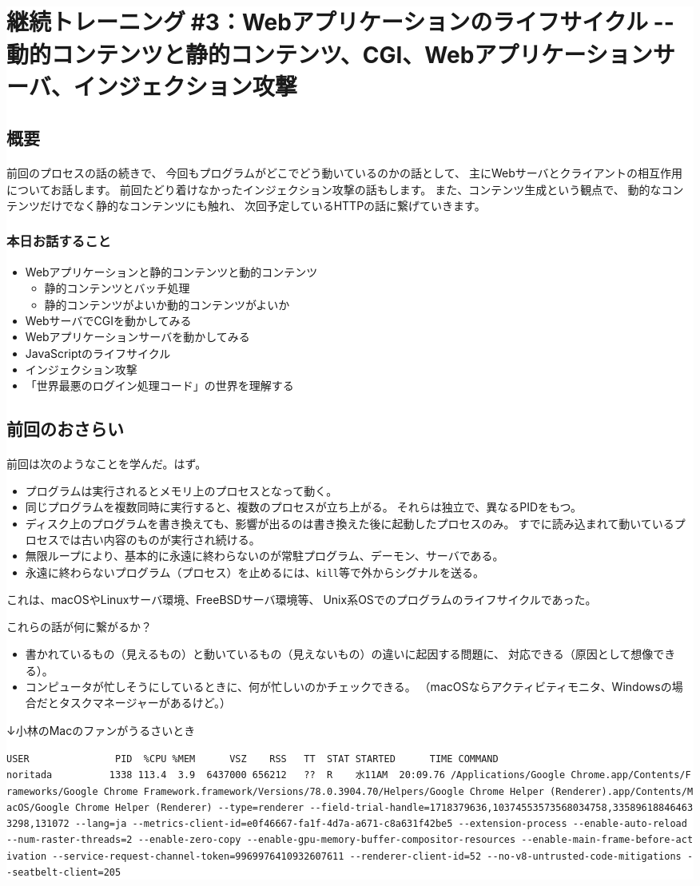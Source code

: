 # 継続トレーニング #3：Webアプリケーションのライフサイクル -- 動的コンテンツと静的コンテンツ、CGI、Webアプリケーションサーバ、インジェクション攻撃

## 概要

前回のプロセスの話の続きで、
今回もプログラムがどこでどう動いているのかの話として、
主にWebサーバとクライアントの相互作用についてお話します。
前回たどり着けなかったインジェクション攻撃の話もします。
また、コンテンツ生成という観点で、
動的なコンテンツだけでなく静的なコンテンツにも触れ、
次回予定しているHTTPの話に繋げていきます。

### 本日お話すること

* Webアプリケーションと静的コンテンツと動的コンテンツ
  * 静的コンテンツとバッチ処理
  * 静的コンテンツがよいか動的コンテンツがよいか
* WebサーバでCGIを動かしてみる
* Webアプリケーションサーバを動かしてみる
* JavaScriptのライフサイクル
* インジェクション攻撃
* 「世界最悪のログイン処理コード」の世界を理解する


## 前回のおさらい

前回は次のようなことを学んだ。はず。

* プログラムは実行されるとメモリ上のプロセスとなって動く。
* 同じプログラムを複数同時に実行すると、複数のプロセスが立ち上がる。
  それらは独立で、異なるPIDをもつ。
* ディスク上のプログラムを書き換えても、影響が出るのは書き換えた後に起動したプロセスのみ。
  すでに読み込まれて動いているプロセスでは古い内容のものが実行され続ける。
* 無限ループにより、基本的に永遠に終わらないのが常駐プログラム、デーモン、サーバである。
* 永遠に終わらないプログラム（プロセス）を止めるには、`kill`等で外からシグナルを送る。

これは、macOSやLinuxサーバ環境、FreeBSDサーバ環境等、
Unix系OSでのプログラムのライフサイクルであった。

これらの話が何に繋がるか？

* 書かれているもの（見えるもの）と動いているもの（見えないもの）の違いに起因する問題に、
  対応できる（原因として想像できる）。
* コンピュータが忙しそうにしているときに、何が忙しいのかチェックできる。
  （macOSならアクティビティモニタ、Windowsの場合だとタスクマネージャーがあるけど。）

↓小林のMacのファンがうるさいとき

```
USER               PID  %CPU %MEM      VSZ    RSS   TT  STAT STARTED      TIME COMMAND
noritada          1338 113.4  3.9  6437000 656212   ??  R    水11AM  20:09.76 /Applications/Google Chrome.app/Contents/Frameworks/Google Chrome Framework.framework/Versions/78.0.3904.70/Helpers/Google Chrome Helper (Renderer).app/Contents/MacOS/Google Chrome Helper (Renderer) --type=renderer --field-trial-handle=1718379636,10374553573568034758,335896188464633298,131072 --lang=ja --metrics-client-id=e0f46667-fa1f-4d7a-a671-c8a631f42be5 --extension-process --enable-auto-reload --num-raster-threads=2 --enable-zero-copy --enable-gpu-memory-buffer-compositor-resources --enable-main-frame-before-activation --service-request-channel-token=9969976410932607611 --renderer-client-id=52 --no-v8-untrusted-code-mitigations --seatbelt-client=205
```
